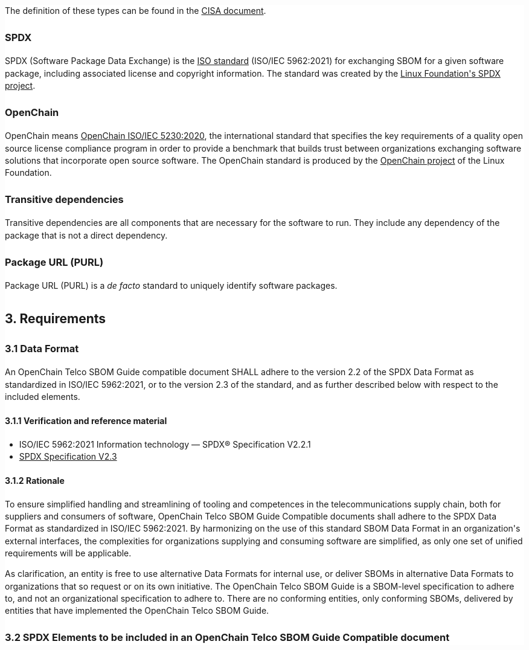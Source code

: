 The definition of these types can be found in the
[CISA document](https://www.cisa.gov/sites/default/files/2023-04/sbom-types-document-508c.pdf).

### SPDX
SPDX (Software Package Data Exchange) is the [ISO standard](https://www.iso.org/standard/81870.html) (ISO/IEC 5962:2021) for exchanging SBOM for a given software package, including associated license and copyright information. The standard was created by the [Linux Foundation's SPDX project](https://spdx.dev/).

### OpenChain
OpenChain means [OpenChain ISO/IEC 5230:2020](https://www.iso.org/standard/81039.html), the international standard that specifies the key requirements of a quality open source license compliance program in order to provide a benchmark that builds trust between organizations exchanging software solutions that incorporate open source software. The OpenChain standard is produced by the [OpenChain project](https://www.openchainproject.org) of the Linux Foundation.

### Transitive dependencies
Transitive dependencies are all components that are necessary for the software to run. They include any dependency of the package that is not a direct dependency.

### Package URL (PURL)
Package URL (PURL) is a _de facto_ standard to uniquely identify software packages.

## 3. Requirements

### 3.1 Data Format
An OpenChain Telco SBOM Guide compatible document SHALL adhere to the version 2.2 of the SPDX Data Format as standardized in ISO/IEC 5962:2021, or to the version 2.3 of the standard, and as further described below with respect to the included elements.

#### 3.1.1 Verification and reference material
* ISO/IEC 5962:2021 Information technology — SPDX® Specification V2.2.1
* [SPDX Specification V2.3](https://spdx.github.io/spdx-spec/v2.3/)

#### 3.1.2 Rationale
To ensure simplified handling and streamlining of tooling and competences in the telecommunications supply chain, both for suppliers and consumers of software, OpenChain Telco SBOM Guide Compatible documents shall adhere to the SPDX Data Format as standardized in ISO/IEC 5962:2021. By harmonizing on the use of this standard SBOM Data Format in an organization's external interfaces, the complexities for organizations supplying and consuming software are simplified, as only one set of unified requirements will be applicable.

As clarification, an entity is free to use alternative Data Formats for internal use, or deliver SBOMs in alternative Data Formats to organizations that so request or on its own initiative. The OpenChain Telco SBOM Guide is a SBOM-level specification to adhere to, and not an organizational specification to adhere to. There are no conforming entities, only conforming SBOMs, delivered by entities that have implemented the OpenChain Telco SBOM Guide.

### 3.2 SPDX Elements to be included in an OpenChain Telco SBOM Guide Compatible document
